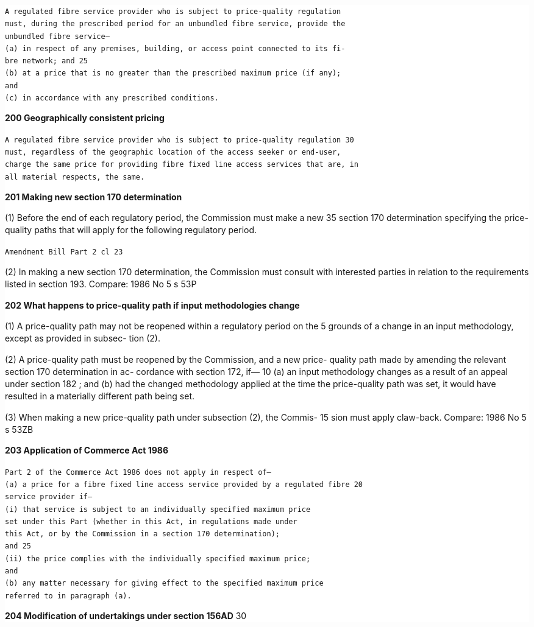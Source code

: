 ```
A regulated fibre service provider who is subject to price-quality regulation
must, during the prescribed period for an unbundled fibre service, provide the
unbundled fibre service—
(a) in respect of any premises, building, or access point connected to its fi-
bre network; and 25
(b) at a price that is no greater than the prescribed maximum price (if any);
and
(c) in accordance with any prescribed conditions.
```
**200 Geographically consistent pricing**

```
A regulated fibre service provider who is subject to price-quality regulation 30
must, regardless of the geographic location of the access seeker or end-user,
charge the same price for providing fibre fixed line access services that are, in
all material respects, the same.
```
**201 Making new section 170 determination**

(1) Before the end of each regulatory period, the Commission must make a new 35
section 170 determination specifying the price-quality paths that will apply
for the following regulatory period.

```
Amendment Bill Part 2 cl 23
```

(2) In making a new section 170 determination, the Commission must consult
with interested parties in relation to the requirements listed in section 193.
Compare: 1986 No 5 s 53P

**202 What happens to price-quality path if input methodologies change**

(1) A price-quality path may not be reopened within a regulatory period on the 5
grounds of a change in an input methodology, except as provided in subsec-
tion (2).

(2) A price-quality path must be reopened by the Commission, and a new price-
quality path made by amending the relevant section 170 determination in ac-
cordance with section 172, if— 10
(a) an input methodology changes as a result of an appeal under section
182 ; and
(b) had the changed methodology applied at the time the price-quality path
was set, it would have resulted in a materially different path being set.

(3) When making a new price-quality path under subsection (2), the Commis- 15
sion must apply claw-back.
Compare: 1986 No 5 s 53ZB

**203 Application of Commerce Act 1986**

```
Part 2 of the Commerce Act 1986 does not apply in respect of—
(a) a price for a fibre fixed line access service provided by a regulated fibre 20
service provider if—
(i) that service is subject to an individually specified maximum price
set under this Part (whether in this Act, in regulations made under
this Act, or by the Commission in a section 170 determination);
and 25
(ii) the price complies with the individually specified maximum price;
and
(b) any matter necessary for giving effect to the specified maximum price
referred to in paragraph (a).
```
**204 Modification of undertakings under section 156AD** 30
